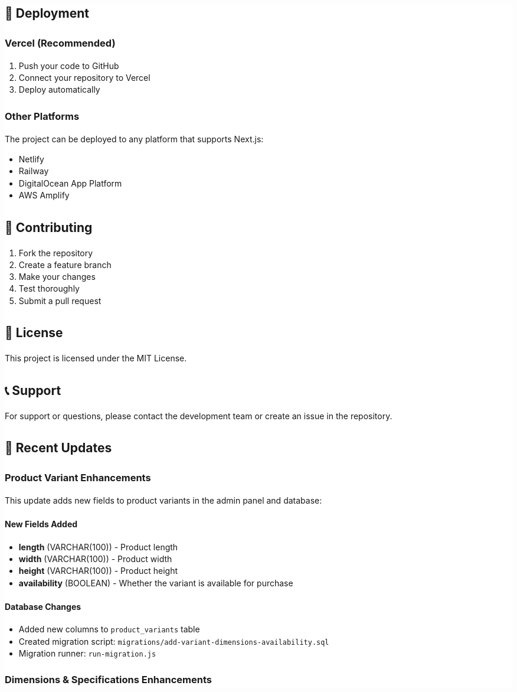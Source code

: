 ## 🚀 Deployment

### Vercel (Recommended)
1. Push your code to GitHub
2. Connect your repository to Vercel
3. Deploy automatically

### Other Platforms
The project can be deployed to any platform that supports Next.js:
- Netlify
- Railway
- DigitalOcean App Platform
- AWS Amplify

## 🤝 Contributing

1. Fork the repository
2. Create a feature branch
3. Make your changes
4. Test thoroughly
5. Submit a pull request

## 📄 License

This project is licensed under the MIT License.

## 📞 Support

For support or questions, please contact the development team or create an issue in the repository.

## 🔄 Recent Updates

### Product Variant Enhancements

This update adds new fields to product variants in the admin panel and database:

#### New Fields Added
- **length** (VARCHAR(100)) - Product length
- **width** (VARCHAR(100)) - Product width  
- **height** (VARCHAR(100)) - Product height
- **availability** (BOOLEAN) - Whether the variant is available for purchase

#### Database Changes
- Added new columns to `product_variants` table
- Created migration script: `migrations/add-variant-dimensions-availability.sql`
- Migration runner: `run-migration.js`

### Dimensions & Specifications Enhancements
